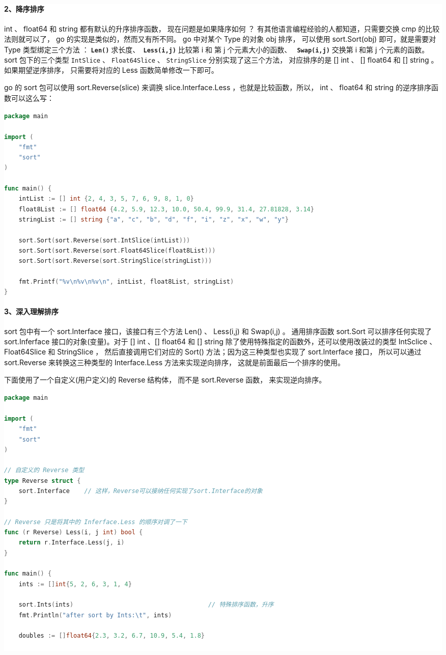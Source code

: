 #### **2、降序排序**

int 、 float64 和 string 都有默认的升序排序函数， 现在问题是如果降序如何 ？ 有其他语言编程经验的人都知道，只需要交换 cmp 的比较法则就可以了， go 的实现是类似的，然而又有所不同。 go 中对某个 Type 的对象 obj 排序， 可以使用 sort.Sort(obj) 即可，就是需要对 Type 类型绑定三个方法 ： **`Len()`** 求长度、**` Less(i,j)`**  比较第 i 和 第 j 个元素大小的函数、 **` Swap(i,j)`** 交换第 i 和第 j 个元素的函数。sort 包下的三个类型 `IntSlice` 、 `Float64Slice` 、 `StringSlice` 分别实现了这三个方法， 对应排序的是 [] int 、 [] float64 和 [] string 。如果期望逆序排序， 只需要将对应的 Less 函数简单修改一下即可。

go 的 sort 包可以使用 sort.Reverse(slice) 来调换 slice.Interface.Less ，也就是比较函数，所以， int 、 float64 和 string 的逆序排序函数可以这么写：

```go
package main
 
import (
    "fmt"
    "sort"
)
 
func main() {
    intList := [] int {2, 4, 3, 5, 7, 6, 9, 8, 1, 0}
    float8List := [] float64 {4.2, 5.9, 12.3, 10.0, 50.4, 99.9, 31.4, 27.81828, 3.14}
    stringList := [] string {"a", "c", "b", "d", "f", "i", "z", "x", "w", "y"}
   
    sort.Sort(sort.Reverse(sort.IntSlice(intList)))
    sort.Sort(sort.Reverse(sort.Float64Slice(float8List)))
    sort.Sort(sort.Reverse(sort.StringSlice(stringList)))
   
    fmt.Printf("%v\n%v\n%v\n", intList, float8List, stringList)
}
```

#### **3、深入理解排序**
sort 包中有一个 sort.Interface 接口，该接口有三个方法 Len() 、 Less(i,j) 和 Swap(i,j) 。 通用排序函数 sort.Sort 可以排序任何实现了 sort.Inferface 接口的对象(变量)。对于 [] int 、[] float64 和 [] string 除了使用特殊指定的函数外，还可以使用改装过的类型 IntSclice 、 Float64Slice 和 StringSlice ， 然后直接调用它们对应的 Sort() 方法；因为这三种类型也实现了 sort.Interface 接口， 所以可以通过 sort.Reverse 来转换这三种类型的 Interface.Less 方法来实现逆向排序， 这就是前面最后一个排序的使用。

下面使用了一个自定义(用户定义)的 Reverse 结构体， 而不是 sort.Reverse 函数， 来实现逆向排序。

```go
package main
 
import (
    "fmt"
    "sort"
)
 
// 自定义的 Reverse 类型
type Reverse struct {
    sort.Interface    // 这样，Reverse可以接纳任何实现了sort.Interface的对象
}
 
// Reverse 只是将其中的 Inferface.Less 的顺序对调了一下
func (r Reverse) Less(i, j int) bool {
    return r.Interface.Less(j, i)
}
 
func main() {
    ints := []int{5, 2, 6, 3, 1, 4}
 
    sort.Ints(ints)                                     // 特殊排序函数，升序
    fmt.Println("after sort by Ints:\t", ints)
 
    doubles := []float64{2.3, 3.2, 6.7, 10.9, 5.4, 1.8}
 
```